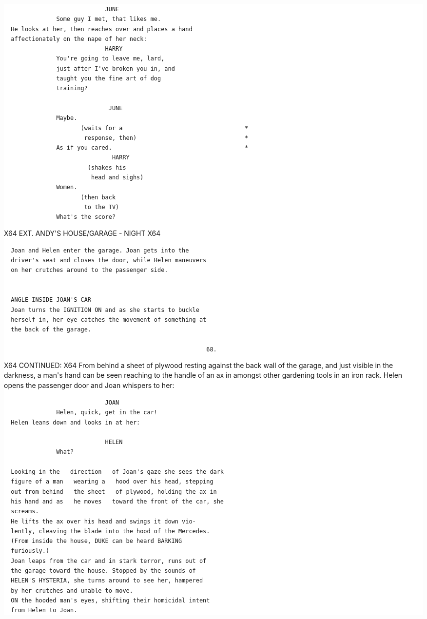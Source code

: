                                  JUNE
                   Some guy I met, that likes me.
      He looks at her, then reaches over and places a hand
      affectionately on the nape of her neck:
                                 HARRY
                   You're going to leave me, lard,
                   just after I've broken you in, and
                   taught you the fine art of dog
                   training?

                                  JUNE
                   Maybe.
                          (waits for a                                   *
                           response, then)                               *
                   As if you cared.                                      *
                                   HARRY
                            (shakes his
                             head and sighs)
                   Women.
                          (then back
                           to the TV)
                   What's the score?

X64   EXT. ANDY'S HOUSE/GARAGE - NIGHT                             X64

      Joan and Helen enter the garage. Joan gets into the
      driver's seat and closes the door, while Helen maneuvers
      on her crutches around to the passenger side.


      ANGLE INSIDE JOAN'S CAR
      Joan turns the IGNITION ON and as she starts to buckle
      herself in, her eye catches the movement of something at
      the back of the garage.

                                                              68.

X64   CONTINUED:                                                    X64
      From behind a sheet of    plywood resting against the back
      wall of the garage, and    just visible in the darkness, a
      man's hand can be seen    reaching to the handle of an ax in
      amongst other gardening    tools in an iron rack.
      Helen opens the passenger door and Joan whispers to her:

                                 JOAN
                   Helen, quick, get in the car!
      Helen leans down and looks in at her:

                                 HELEN
                   What?

      Looking in the   direction   of Joan's gaze she sees the dark
      figure of a man   wearing a   hood over his head, stepping
      out from behind   the sheet   of plywood, holding the ax in
      his hand and as   he moves   toward the front of the car, she
      screams.
      He lifts the ax over his head and swings it down vio-
      lently, cleaving the blade into the hood of the Mercedes.
      (From inside the house, DUKE can be heard BARKING
      furiously.)
      Joan leaps from the car and in stark terror, runs out of
      the garage toward the house. Stopped by the sounds of
      HELEN'S HYSTERIA, she turns around to see her, hampered
      by her crutches and unable to move.
      ON the hooded man's eyes, shifting their homicidal intent
      from Helen to Joan.

